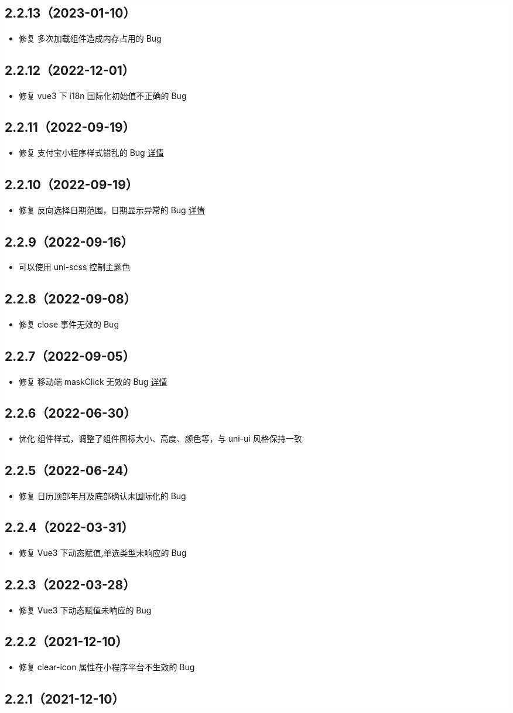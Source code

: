 ## 2.2.13（2023-01-10）

- 修复 多次加载组件造成内存占用的 Bug

## 2.2.12（2022-12-01）

- 修复 vue3 下 i18n 国际化初始值不正确的 Bug

## 2.2.11（2022-09-19）

- 修复 支付宝小程序样式错乱的 Bug [详情](https://github.com/dcloudio/uni-app/issues/3861)

## 2.2.10（2022-09-19）

- 修复 反向选择日期范围，日期显示异常的 Bug [详情](https://ask.dcloud.net.cn/question/153401?item_id=212892&rf=false)

## 2.2.9（2022-09-16）

- 可以使用 uni-scss 控制主题色

## 2.2.8（2022-09-08）

- 修复 close 事件无效的 Bug

## 2.2.7（2022-09-05）

- 修复 移动端 maskClick 无效的 Bug [详情](https://ask.dcloud.net.cn/question/140824)

## 2.2.6（2022-06-30）

- 优化 组件样式，调整了组件图标大小、高度、颜色等，与 uni-ui 风格保持一致

## 2.2.5（2022-06-24）

- 修复 日历顶部年月及底部确认未国际化的 Bug

## 2.2.4（2022-03-31）

- 修复 Vue3 下动态赋值,单选类型未响应的 Bug

## 2.2.3（2022-03-28）

- 修复 Vue3 下动态赋值未响应的 Bug

## 2.2.2（2021-12-10）

- 修复 clear-icon 属性在小程序平台不生效的 Bug

## 2.2.1（2021-12-10）
